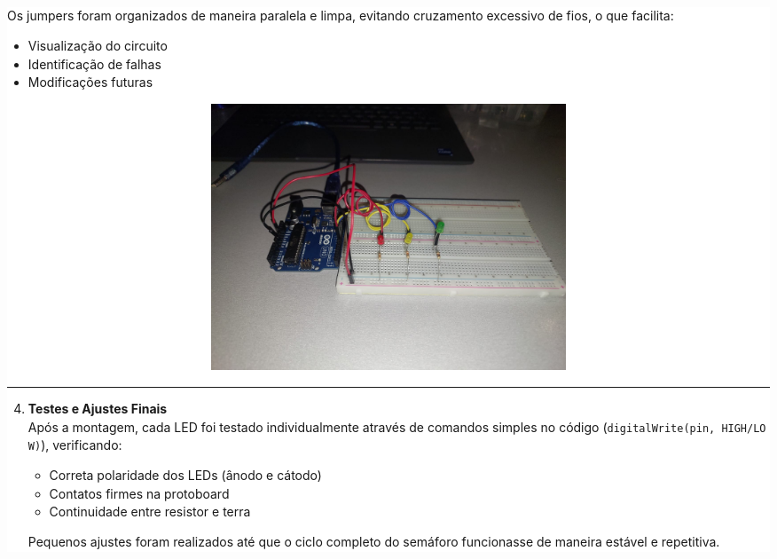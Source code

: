    Os jumpers foram organizados de maneira paralela e limpa, evitando cruzamento excessivo de fios, o que facilita:
   - Visualização do circuito
   - Identificação de falhas
   - Modificações futuras

<p align="center">
  <img src="./sema2.jpg" width="400" alt="Conexões com Arduino">
</p>

---

4. **Testes e Ajustes Finais**  
   Após a montagem, cada LED foi testado individualmente através de comandos simples no código (`digitalWrite(pin, HIGH/LOW)`), verificando:
   - Correta polaridade dos LEDs (ânodo e cátodo)
   - Contatos firmes na protoboard
   - Continuidade entre resistor e terra

   Pequenos ajustes foram realizados até que o ciclo completo do semáforo funcionasse de maneira estável e repetitiva.
